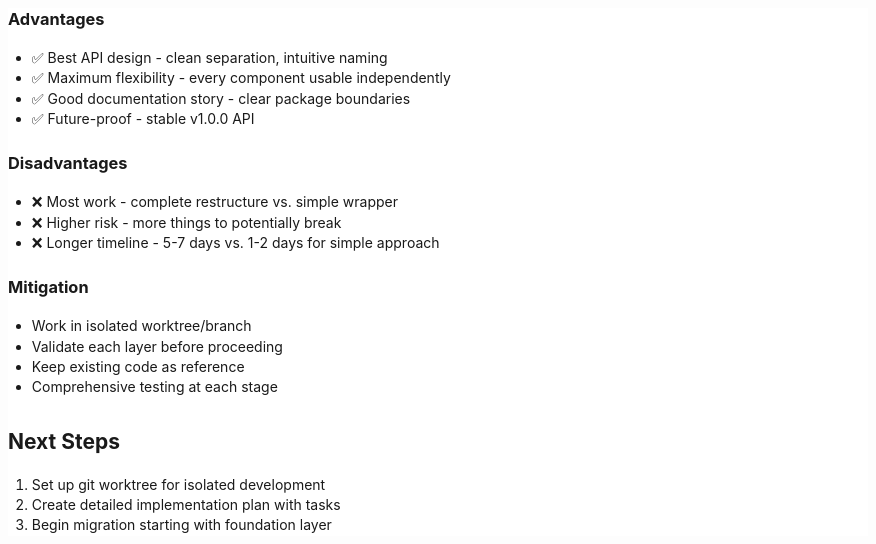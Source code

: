 ### Advantages
- ✅ Best API design - clean separation, intuitive naming
- ✅ Maximum flexibility - every component usable independently
- ✅ Good documentation story - clear package boundaries
- ✅ Future-proof - stable v1.0.0 API

### Disadvantages
- ❌ Most work - complete restructure vs. simple wrapper
- ❌ Higher risk - more things to potentially break
- ❌ Longer timeline - 5-7 days vs. 1-2 days for simple approach

### Mitigation
- Work in isolated worktree/branch
- Validate each layer before proceeding
- Keep existing code as reference
- Comprehensive testing at each stage

## Next Steps

1. Set up git worktree for isolated development
2. Create detailed implementation plan with tasks
3. Begin migration starting with foundation layer
